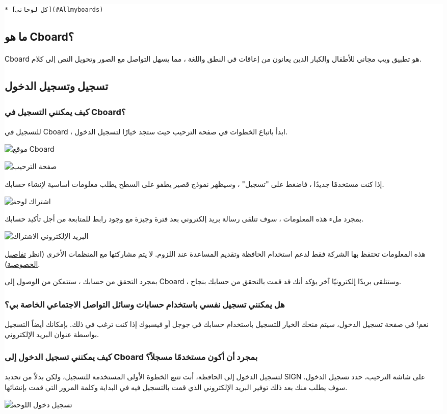    * [كل لوحاتي](#Allmyboards)

## <a name='WhatisCboard'></a>ما هو Cboard؟

Cboard هو تطبيق ويب مجاني للأطفال والكبار الذين يعانون من إعاقات في النطق واللغة ، مما يسهل التواصل مع الصور وتحويل النص إلى كلام.

<div><iframe width="420" height="315" src="https://www.youtube.com/embed/pjoLEtiFf2A" frameborder="0" allowfullscreen></iframe></div>

## <a name='Registrationandlogin'></a>تسجيل وتسجيل الدخول

### <a name='HowdoIregisterforCboard'></a>كيف يمكنني التسجيل في Cboard؟

للتسجيل في Cboard ، ابدأ باتباع الخطوات في صفحة الترحيب حيث ستجد خيارًا لتسجيل الدخول.

![موقع Cboard](/images/help/website.png "Cboard website")

![صفحة الترحيب](/images/help/welcome-page.png "Welcome page")

إذا كنت مستخدمًا جديدًا ، فاضغط على "تسجيل" ، وسيظهر نموذج قصير يطفو على السطح يطلب معلومات أساسية لإنشاء حسابك.

![اشتراك لوحة](/images/help/signup.png "Cboard signup")

بمجرد ملء هذه المعلومات ، سوف تتلقى رسالة بريد إلكتروني بعد فترة وجيزة مع وجود رابط للمتابعة من أجل تأكيد حسابك.

![البريد الإلكتروني الاشتراك](/images/help/signupemail.png "Email signup")

هذه المعلومات تحتفظ بها الشركة فقط لدعم استخدام الحافظة وتقديم المساعدة عند اللزوم. لا يتم مشاركتها مع المنظمات الأخرى (انظر [تفاصيل الخصوصية](https://www.cboard.io/privacy/)).

بمجرد التحقق من حسابك ، ستتمكن من الوصول إلى Cboard ، وستتلقى بريدًا إلكترونيًا آخر يؤكد أنك قد قمت بالتحقق من حسابك بنجاح.

### <a name='CanIregistermyselfusingmysocialmediaaccounts'></a>هل يمكنني تسجيل نفسي باستخدام حسابات وسائل التواصل الاجتماعي الخاصة بي؟

نعم! في صفحة تسجيل الدخول، سيتم منحك الخيار للتسجيل باستخدام حسابك في جوجل أو فيسبوك إذا كنت ترغب في ذلك. بإمكانك أيضاً التسجيل بواسطة عنوان البريد الإلكتروني.

### <a name='HowdoIlogintoCboardonceIamaregistereduser'></a>كيف يمكنني تسجيل الدخول إلى Cboard بمجرد أن أكون مستخدمًا مسجلاً؟

لتسجيل الدخول إلى الحافظة، أنت تتبع الخطوة الأولى المستخدمة للتسجيل، ولكن بدلاً من تحديد SIGN على شاشة الترحيب، حدد تسجيل الدخول. سوف يطلب منك بعد ذلك توفير البريد الإلكتروني الذي قمت بالتسجيل فيه في البداية وكلمة المرور التي قمت بإنشائها.

![تسجيل دخول اللوحة](/images/help/login.png "Cboard login")
